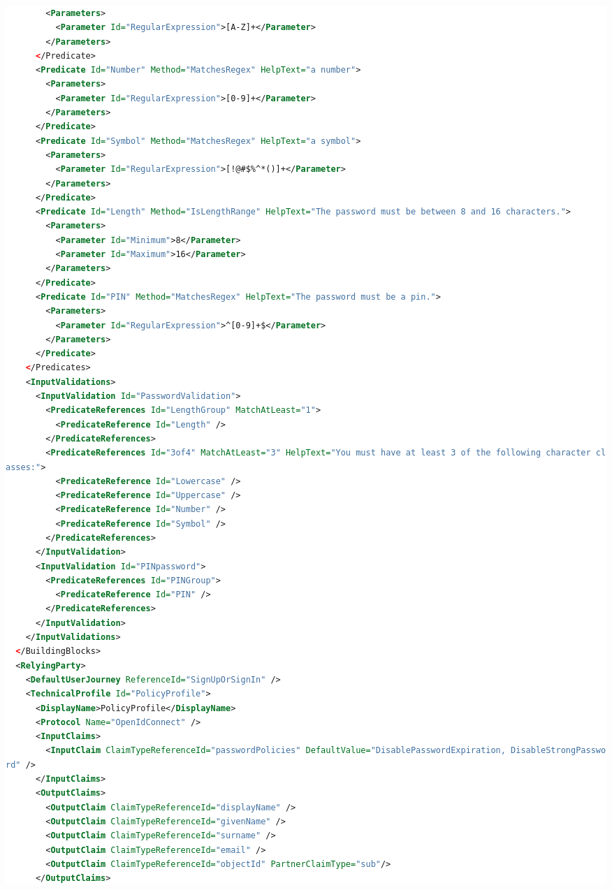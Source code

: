 ```XML
        <Parameters>
          <Parameter Id="RegularExpression">[A-Z]+</Parameter>
        </Parameters>
      </Predicate>
      <Predicate Id="Number" Method="MatchesRegex" HelpText="a number">
        <Parameters>
          <Parameter Id="RegularExpression">[0-9]+</Parameter>
        </Parameters>
      </Predicate>
      <Predicate Id="Symbol" Method="MatchesRegex" HelpText="a symbol">
        <Parameters>
          <Parameter Id="RegularExpression">[!@#$%^*()]+</Parameter>
        </Parameters>
      </Predicate>
      <Predicate Id="Length" Method="IsLengthRange" HelpText="The password must be between 8 and 16 characters.">
        <Parameters>
          <Parameter Id="Minimum">8</Parameter>
          <Parameter Id="Maximum">16</Parameter>
        </Parameters>
      </Predicate>
      <Predicate Id="PIN" Method="MatchesRegex" HelpText="The password must be a pin.">
        <Parameters>
          <Parameter Id="RegularExpression">^[0-9]+$</Parameter>
        </Parameters>
      </Predicate>
    </Predicates>
    <InputValidations>
      <InputValidation Id="PasswordValidation">
        <PredicateReferences Id="LengthGroup" MatchAtLeast="1">
          <PredicateReference Id="Length" />
        </PredicateReferences>
        <PredicateReferences Id="3of4" MatchAtLeast="3" HelpText="You must have at least 3 of the following character classes:">
          <PredicateReference Id="Lowercase" />
          <PredicateReference Id="Uppercase" />
          <PredicateReference Id="Number" />
          <PredicateReference Id="Symbol" />
        </PredicateReferences>
      </InputValidation>
      <InputValidation Id="PINpassword">
        <PredicateReferences Id="PINGroup">
          <PredicateReference Id="PIN" />
        </PredicateReferences>
      </InputValidation>
    </InputValidations>
  </BuildingBlocks>
  <RelyingParty>
    <DefaultUserJourney ReferenceId="SignUpOrSignIn" />
    <TechnicalProfile Id="PolicyProfile">
      <DisplayName>PolicyProfile</DisplayName>
      <Protocol Name="OpenIdConnect" />
      <InputClaims>
        <InputClaim ClaimTypeReferenceId="passwordPolicies" DefaultValue="DisablePasswordExpiration, DisableStrongPassword" />
      </InputClaims>
      <OutputClaims>
        <OutputClaim ClaimTypeReferenceId="displayName" />
        <OutputClaim ClaimTypeReferenceId="givenName" />
        <OutputClaim ClaimTypeReferenceId="surname" />
        <OutputClaim ClaimTypeReferenceId="email" />
        <OutputClaim ClaimTypeReferenceId="objectId" PartnerClaimType="sub"/>
      </OutputClaims>
```